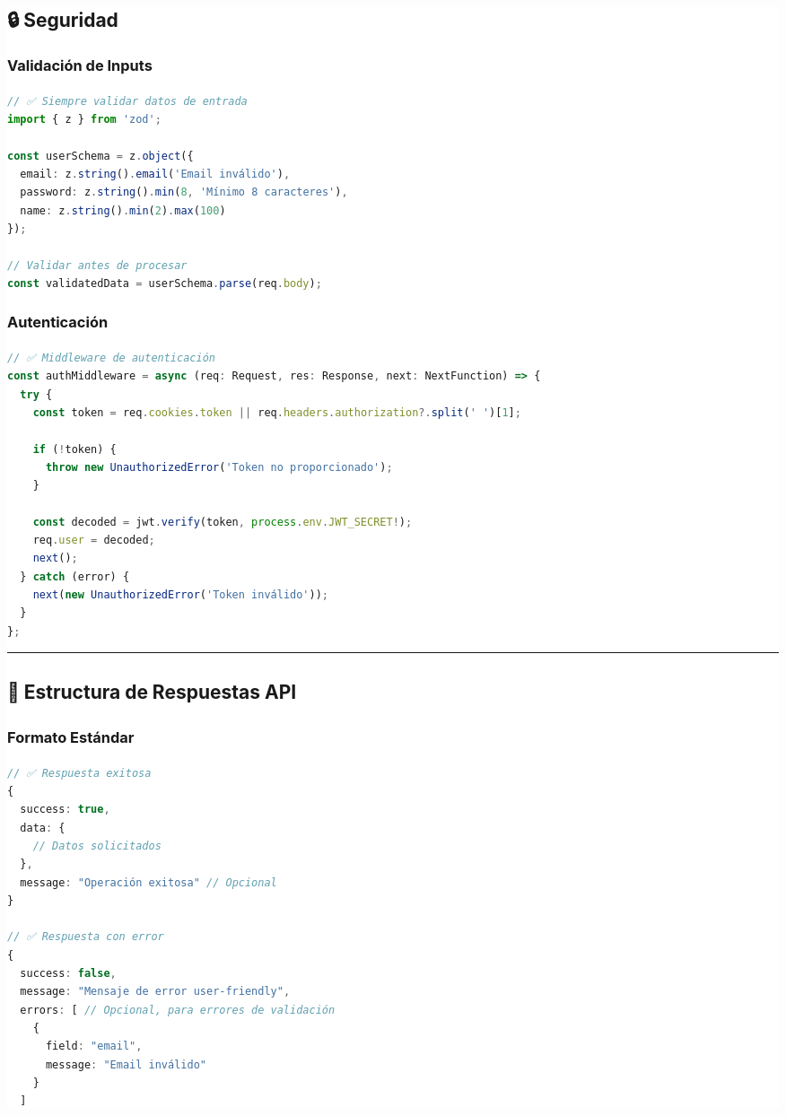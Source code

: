 
## 🔒 Seguridad

### Validación de Inputs
```typescript
// ✅ Siempre validar datos de entrada
import { z } from 'zod';

const userSchema = z.object({
  email: z.string().email('Email inválido'),
  password: z.string().min(8, 'Mínimo 8 caracteres'),
  name: z.string().min(2).max(100)
});

// Validar antes de procesar
const validatedData = userSchema.parse(req.body);
```

### Autenticación
```typescript
// ✅ Middleware de autenticación
const authMiddleware = async (req: Request, res: Response, next: NextFunction) => {
  try {
    const token = req.cookies.token || req.headers.authorization?.split(' ')[1];
    
    if (!token) {
      throw new UnauthorizedError('Token no proporcionado');
    }
    
    const decoded = jwt.verify(token, process.env.JWT_SECRET!);
    req.user = decoded;
    next();
  } catch (error) {
    next(new UnauthorizedError('Token inválido'));
  }
};
```

---

## 📝 Estructura de Respuestas API

### Formato Estándar
```typescript
// ✅ Respuesta exitosa
{
  success: true,
  data: {
    // Datos solicitados
  },
  message: "Operación exitosa" // Opcional
}

// ✅ Respuesta con error
{
  success: false,
  message: "Mensaje de error user-friendly",
  errors: [ // Opcional, para errores de validación
    {
      field: "email",
      message: "Email inválido"
    }
  ]
```